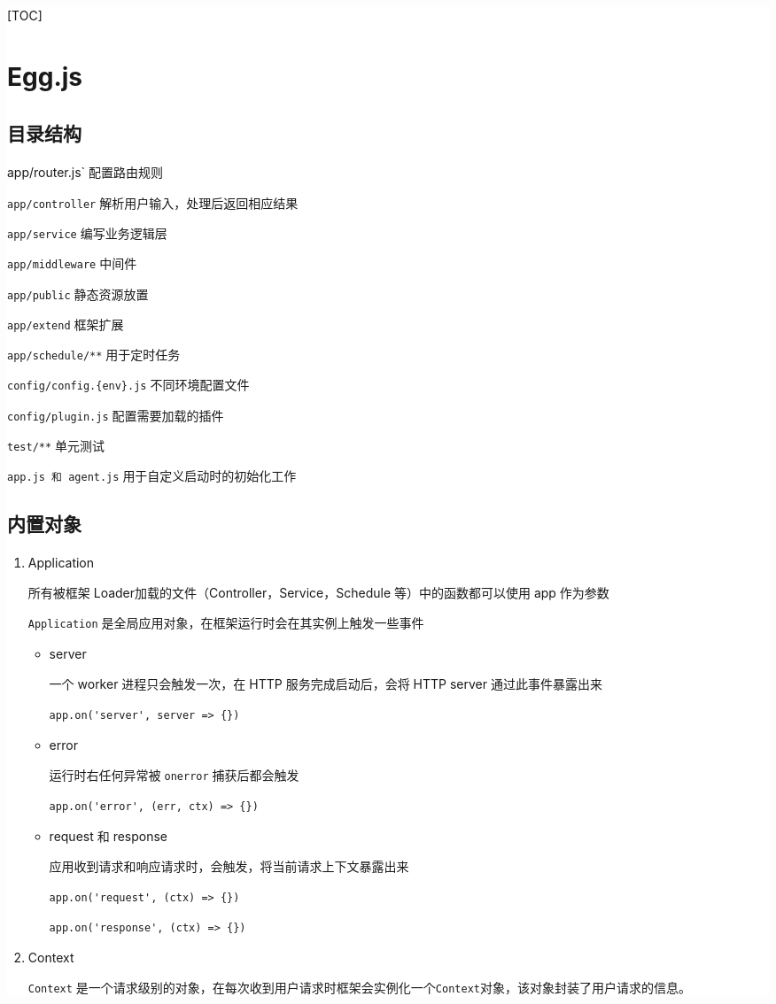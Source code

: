 [TOC]

# Egg.js

## 目录结构

app/router.js` 配置路由规则

`app/controller` 解析用户输入，处理后返回相应结果

`app/service`	编写业务逻辑层

`app/middleware`	中间件

`app/public`	静态资源放置

`app/extend` 框架扩展

`app/schedule/**`	用于定时任务

`config/config.{env}.js`  不同环境配置文件

`config/plugin.js`	配置需要加载的插件

`test/**`	单元测试

`app.js 和 agent.js` 用于自定义启动时的初始化工作



## 内置对象

1. Application

   所有被框架 Loader加载的文件（Controller，Service，Schedule 等）中的函数都可以使用 app 作为参数

   `Application` 是全局应用对象，在框架运行时会在其实例上触发一些事件

   + server 

     一个 worker 进程只会触发一次，在 HTTP 服务完成启动后，会将 HTTP server 通过此事件暴露出来

     `app.on('server', server => {})`

   + error

     运行时右任何异常被 `onerror` 捕获后都会触发

     `app.on('error', (err, ctx) => {})`

   + request 和 response

     应用收到请求和响应请求时，会触发，将当前请求上下文暴露出来

     `app.on('request', (ctx) => {})`

     `app.on('response', (ctx) => {})`

2. Context

   `Context` 是一个请求级别的对象，在每次收到用户请求时框架会实例化一个`Context`对象，该对象封装了用户请求的信息。
